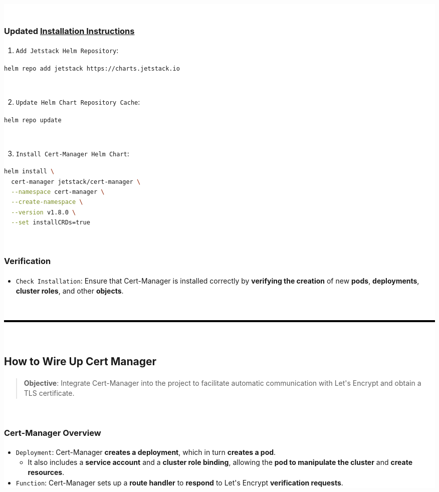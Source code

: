 
<br>

### Updated [Installation Instructions](https://cert-manager.io/docs/installation/helm/#steps)
1. `Add Jetstack Helm Repository`:

```sh
helm repo add jetstack https://charts.jetstack.io
```

<br>

2. `Update Helm Chart Repository Cache`:

```sh
helm repo update
```

<br>

3. `Install Cert-Manager Helm Chart`:

```sh
helm install \
  cert-manager jetstack/cert-manager \
  --namespace cert-manager \
  --create-namespace \
  --version v1.8.0 \
  --set installCRDs=true
```

<br>

### Verification
* `Check Installation`: Ensure that Cert-Manager is installed correctly by **verifying the creation** of new **pods**, **deployments**, **cluster roles**, and other **objects**.

<br>

<hr style="height:4px;background:black">

<br>

## How to Wire Up Cert Manager
> **Objective**: Integrate Cert-Manager into the project to facilitate automatic communication with Let's Encrypt and obtain a TLS certificate.

<br>

### Cert-Manager Overview
* `Deployment`: Cert-Manager **creates a deployment**, which in turn **creates a pod**. 
  * It also includes a **service account** and a **cluster role binding**, allowing the **pod to manipulate the cluster** and **create resources**.
* `Function`: Cert-Manager sets up a **route handler** to **respond** to Let's Encrypt **verification requests**.
